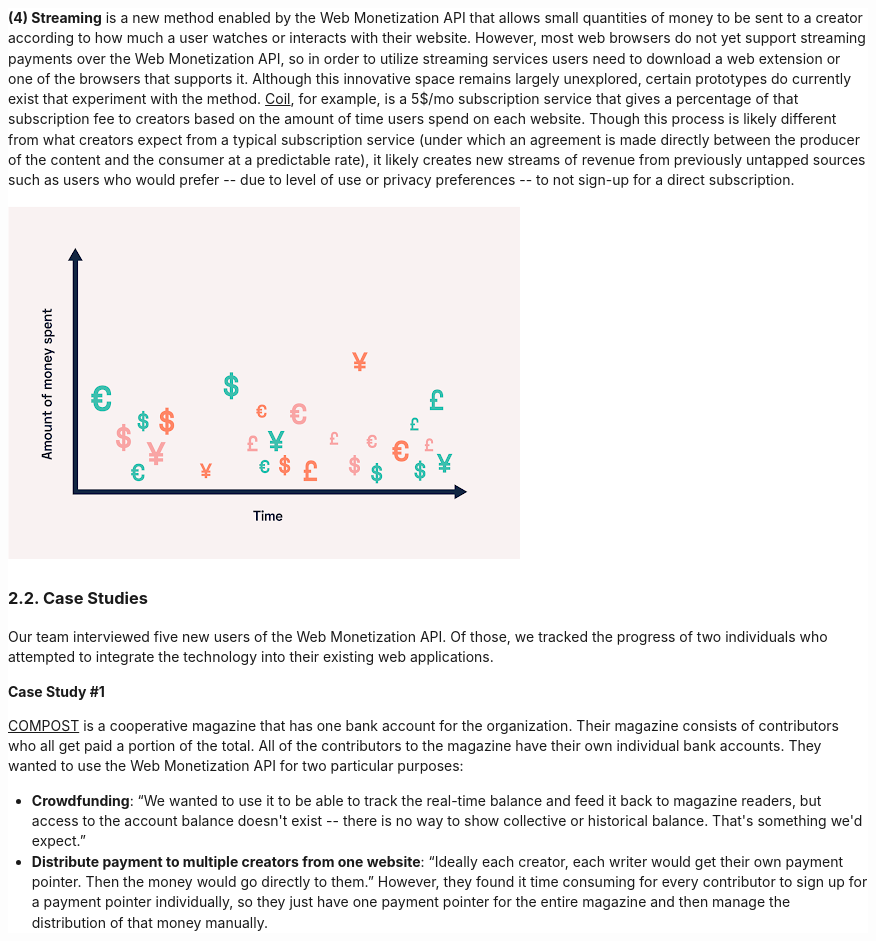 
**(4) Streaming** is a new method enabled by the Web Monetization API that allows small quantities of money to be sent to a creator according to how much a user watches or interacts with their website. However, most web browsers do not yet support streaming payments over the Web Monetization API, so in order to utilize streaming services users need to download a web extension or one of the browsers that supports it. Although this innovative space remains largely unexplored, certain prototypes do currently exist that experiment with the method. [Coil](https://coil.com/), for example, is a 5$/mo subscription service that gives a percentage of that subscription fee to creators based on the amount of time users spend on each website. Though this process is likely different from what creators expect from a typical subscription service (under which an agreement is made directly between the producer of the content and the consumer at a predictable rate), it likely creates new streams of revenue from previously untapped sources such as users who would prefer -- due to level of use or privacy preferences -- to not sign-up for a direct subscription. 

![alt_text](image_6.png "image_tooltip")


### 2.2. Case Studies

Our team interviewed five new users of the Web Monetization API. Of those, we tracked the progress of two individuals who attempted to integrate the technology into their existing web applications. 

**Case Study #1**

[COMPOST](https://compost.digital) is a cooperative magazine that has one bank account for the organization. Their magazine consists of contributors who all get paid a portion of the total. All of the contributors to the magazine have their own individual bank accounts. They wanted to use the Web Monetization API for two particular purposes:

*   **Crowdfunding**: “We wanted to use it to be able to track the real-time balance and feed it back to magazine readers, but access to the account balance doesn't exist -- there is no way to show collective or historical balance. That's something we'd expect.”
*   **Distribute payment to multiple creators from one website**: “Ideally each creator, each writer would get their own payment pointer. Then the money would go directly to them.” However, they found it time consuming for every contributor to sign up for a payment pointer individually, so they just have one payment pointer for the entire magazine and then manage the distribution of that money manually.
